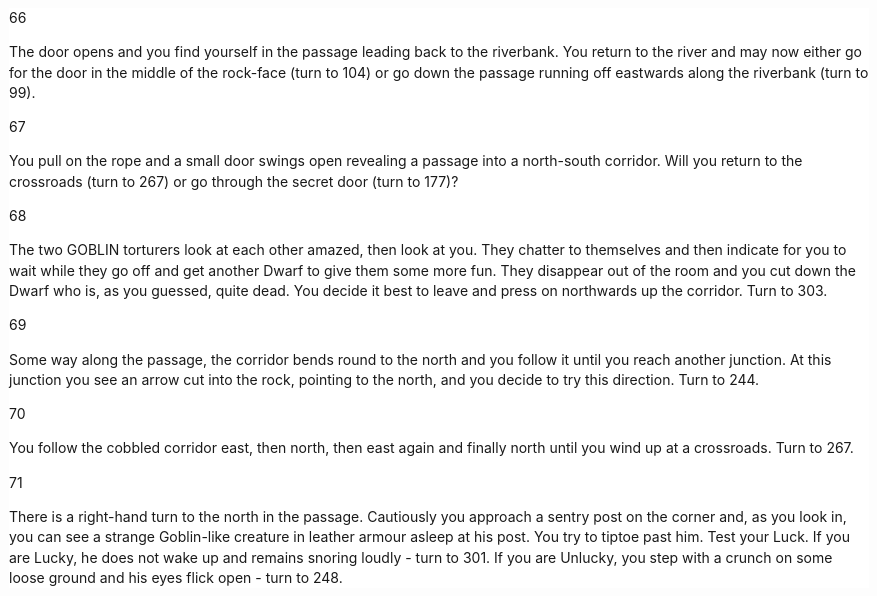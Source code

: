



66


The door opens and you find yourself in the passage leading back to the riverbank. You return to the river and may now either go for the door in the middle of the rock-face (turn to 104) or go down the passage running off eastwards along the riverbank (turn to 99).





67


You pull on the rope and a small door swings open revealing a passage into a north-south corridor. Will you return to the crossroads (turn to 267) or go through the secret door (turn to 177)?





68


The two GOBLIN torturers look at each other amazed, then look at you. They chatter to themselves and then indicate for you to wait while they go off and get another Dwarf to give them some more fun. They disappear out of the room and you cut down the Dwarf who is, as you guessed, quite dead. You decide it best to leave and press on northwards up the corridor. Turn to 303.





69


Some way along the passage, the corridor bends round to the north and you follow it until you reach another junction. At this junction you see an arrow cut into the rock, pointing to the north, and you decide to try this direction. Turn to 244.





70


You follow the cobbled corridor east, then north, then east again and finally north until you wind up at a crossroads. Turn to 267.





71






There is a right-hand turn to the north in the passage. Cautiously you approach a sentry post on the corner and, as you look in, you can see a strange Goblin-like creature in leather armour asleep at his post. You try to tiptoe past him. Test your Luck. If you are Lucky, he does not wake up and remains snoring loudly - turn to 301. If you are Unlucky, you step with a crunch on some loose ground and his eyes flick open - turn to 248.

